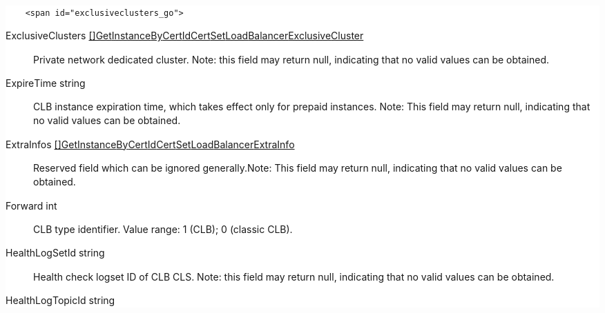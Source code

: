         <span id="exclusiveclusters_go">
<a data-swiftype-name="resource-property" data-swiftype-type="text" href="#exclusiveclusters_go" style="color: inherit; text-decoration: inherit;">Exclusive<wbr>Clusters</a>
</span>
        <span class="property-indicator"></span>
        <span class="property-type"><a href="#getinstancebycertidcertsetloadbalancerexclusivecluster">[]Get<wbr>Instance<wbr>By<wbr>Cert<wbr>Id<wbr>Cert<wbr>Set<wbr>Load<wbr>Balancer<wbr>Exclusive<wbr>Cluster</a></span>
    </dt>
    <dd><p>Private network dedicated cluster. Note: this field may return null, indicating that no valid values can be obtained.</p>
</dd><dt class="property-required"
            title="Required">
        <span id="expiretime_go">
<a data-swiftype-name="resource-property" data-swiftype-type="text" href="#expiretime_go" style="color: inherit; text-decoration: inherit;">Expire<wbr>Time</a>
</span>
        <span class="property-indicator"></span>
        <span class="property-type">string</span>
    </dt>
    <dd><p>CLB instance expiration time, which takes effect only for prepaid instances. Note: This field may return null, indicating that no valid values can be obtained.</p>
</dd><dt class="property-required"
            title="Required">
        <span id="extrainfos_go">
<a data-swiftype-name="resource-property" data-swiftype-type="text" href="#extrainfos_go" style="color: inherit; text-decoration: inherit;">Extra<wbr>Infos</a>
</span>
        <span class="property-indicator"></span>
        <span class="property-type"><a href="#getinstancebycertidcertsetloadbalancerextrainfo">[]Get<wbr>Instance<wbr>By<wbr>Cert<wbr>Id<wbr>Cert<wbr>Set<wbr>Load<wbr>Balancer<wbr>Extra<wbr>Info</a></span>
    </dt>
    <dd><p>Reserved field which can be ignored generally.Note: This field may return null, indicating that no valid values can be obtained.</p>
</dd><dt class="property-required"
            title="Required">
        <span id="forward_go">
<a data-swiftype-name="resource-property" data-swiftype-type="text" href="#forward_go" style="color: inherit; text-decoration: inherit;">Forward</a>
</span>
        <span class="property-indicator"></span>
        <span class="property-type">int</span>
    </dt>
    <dd><p>CLB type identifier. Value range: 1 (CLB); 0 (classic CLB).</p>
</dd><dt class="property-required"
            title="Required">
        <span id="healthlogsetid_go">
<a data-swiftype-name="resource-property" data-swiftype-type="text" href="#healthlogsetid_go" style="color: inherit; text-decoration: inherit;">Health<wbr>Log<wbr>Set<wbr>Id</a>
</span>
        <span class="property-indicator"></span>
        <span class="property-type">string</span>
    </dt>
    <dd><p>Health check logset ID of CLB CLS. Note: this field may return null, indicating that no valid values can be obtained.</p>
</dd><dt class="property-required"
            title="Required">
        <span id="healthlogtopicid_go">
<a data-swiftype-name="resource-property" data-swiftype-type="text" href="#healthlogtopicid_go" style="color: inherit; text-decoration: inherit;">Health<wbr>Log<wbr>Topic<wbr>Id</a>
</span>
        <span class="property-indicator"></span>
        <span class="property-type">string</span>
    </dt>